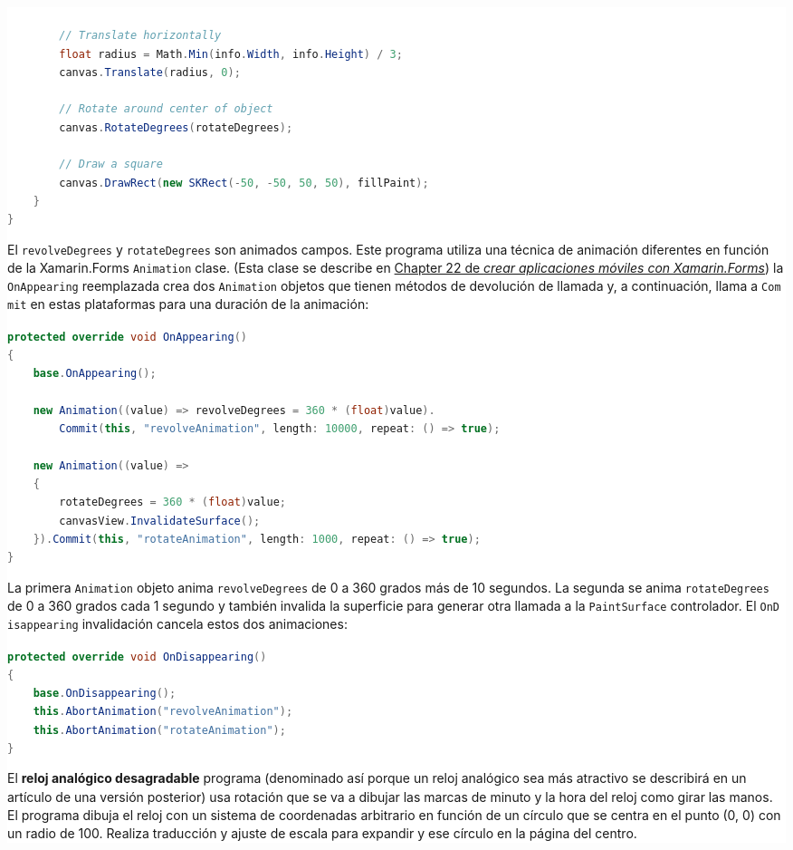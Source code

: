```csharp

        // Translate horizontally
        float radius = Math.Min(info.Width, info.Height) / 3;
        canvas.Translate(radius, 0);

        // Rotate around center of object
        canvas.RotateDegrees(rotateDegrees);

        // Draw a square
        canvas.DrawRect(new SKRect(-50, -50, 50, 50), fillPaint);
    }
}
```

El `revolveDegrees` y `rotateDegrees` son animados campos. Este programa utiliza una técnica de animación diferentes en función de la Xamarin.Forms `Animation` clase. (Esta clase se describe en [Chapter 22 de *crear aplicaciones móviles con Xamarin.Forms*](https://download.xamarin.com/developer/xamarin-forms-book/XamarinFormsBook-Ch22-Apr2016.pdf)) la `OnAppearing` reemplazada crea dos `Animation` objetos que tienen métodos de devolución de llamada y, a continuación, llama a `Commit` en estas plataformas para una duración de la animación:

```csharp
protected override void OnAppearing()
{
    base.OnAppearing();

    new Animation((value) => revolveDegrees = 360 * (float)value).
        Commit(this, "revolveAnimation", length: 10000, repeat: () => true);

    new Animation((value) =>
    {
        rotateDegrees = 360 * (float)value;
        canvasView.InvalidateSurface();
    }).Commit(this, "rotateAnimation", length: 1000, repeat: () => true);
}
```

La primera `Animation` objeto anima `revolveDegrees` de 0 a 360 grados más de 10 segundos. La segunda se anima `rotateDegrees` de 0 a 360 grados cada 1 segundo y también invalida la superficie para generar otra llamada a la `PaintSurface` controlador. El `OnDisappearing` invalidación cancela estos dos animaciones:

```csharp
protected override void OnDisappearing()
{
    base.OnDisappearing();
    this.AbortAnimation("revolveAnimation");
    this.AbortAnimation("rotateAnimation");
}
```

El **reloj analógico desagradable** programa (denominado así porque un reloj analógico sea más atractivo se describirá en un artículo de una versión posterior) usa rotación que se va a dibujar las marcas de minuto y la hora del reloj como girar las manos. El programa dibuja el reloj con un sistema de coordenadas arbitrario en función de un círculo que se centra en el punto (0, 0) con un radio de 100. Realiza traducción y ajuste de escala para expandir y ese círculo en la página del centro.
